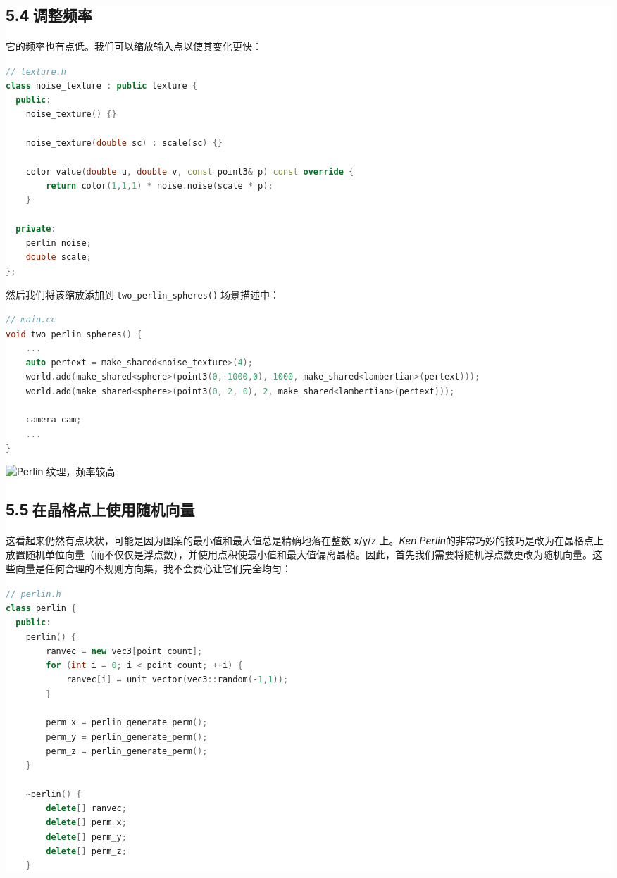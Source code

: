 ## 5.4 调整频率 

它的频率也有点低。我们可以缩放输入点以使其变化更快：

```cpp
// texture.h
class noise_texture : public texture {
  public:
    noise_texture() {}

    noise_texture(double sc) : scale(sc) {}
    
    color value(double u, double v, const point3& p) const override {        
        return color(1,1,1) * noise.noise(scale * p);    
    }

  private:
    perlin noise;    
    double scale;
};
```

然后我们将该缩放添加到 `two_perlin_spheres()` 场景描述中：

```cpp
// main.cc
void two_perlin_spheres() {
    ...
    auto pertext = make_shared<noise_texture>(4);
    world.add(make_shared<sphere>(point3(0,-1000,0), 1000, make_shared<lambertian>(pertext)));
    world.add(make_shared<sphere>(point3(0, 2, 0), 2, make_shared<lambertian>(pertext)));

    camera cam;
    ...
}
```

![*Perlin 纹理，频率较高*](https://raw.githubusercontent.com/Penguin-SAMA/PicGo/main/img-2.12-perlin-hifreq.png)

## 5.5 在晶格点上使用随机向量 

这看起来仍然有点块状，可能是因为图案的最小值和最大值总是精确地落在整数 x/y/z 上。*Ken Perlin*的非常巧妙的技巧是改为在晶格点上放置随机单位向量（而不仅仅是浮点数），并使用点积使最小值和最大值偏离晶格。因此，首先我们需要将随机浮点数更改为随机向量。这些向量是任何合理的不规则方向集，我不会费心让它们完全均匀：

```cpp
// perlin.h
class perlin {
  public:
    perlin() {
        ranvec = new vec3[point_count];
        for (int i = 0; i < point_count; ++i) {
            ranvec[i] = unit_vector(vec3::random(-1,1));
        }

        perm_x = perlin_generate_perm();
        perm_y = perlin_generate_perm();
        perm_z = perlin_generate_perm();
    }

    ~perlin() {
        delete[] ranvec;
        delete[] perm_x;
        delete[] perm_y;
        delete[] perm_z;
    }
```